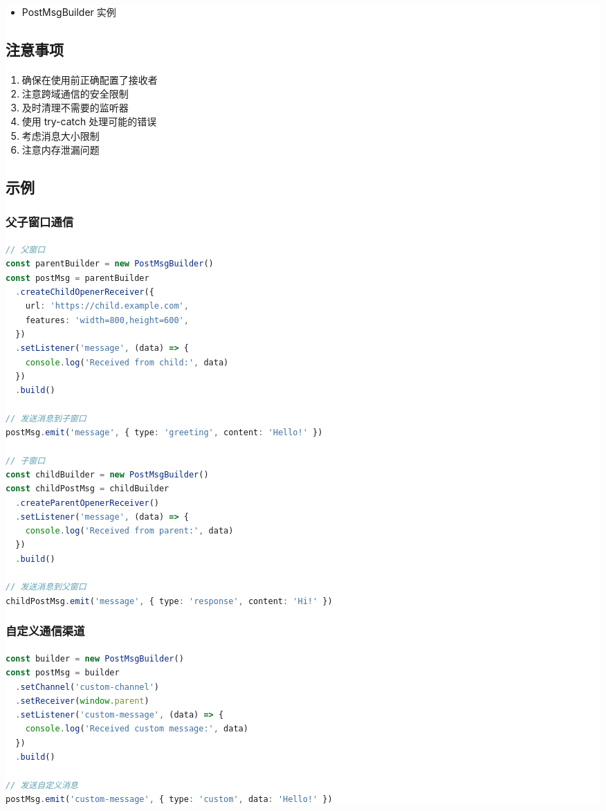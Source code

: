 - PostMsgBuilder 实例

## 注意事项

1. 确保在使用前正确配置了接收者
2. 注意跨域通信的安全限制
3. 及时清理不需要的监听器
4. 使用 try-catch 处理可能的错误
5. 考虑消息大小限制
6. 注意内存泄漏问题

## 示例

### 父子窗口通信

```typescript
// 父窗口
const parentBuilder = new PostMsgBuilder()
const postMsg = parentBuilder
  .createChildOpenerReceiver({
    url: 'https://child.example.com',
    features: 'width=800,height=600',
  })
  .setListener('message', (data) => {
    console.log('Received from child:', data)
  })
  .build()

// 发送消息到子窗口
postMsg.emit('message', { type: 'greeting', content: 'Hello!' })

// 子窗口
const childBuilder = new PostMsgBuilder()
const childPostMsg = childBuilder
  .createParentOpenerReceiver()
  .setListener('message', (data) => {
    console.log('Received from parent:', data)
  })
  .build()

// 发送消息到父窗口
childPostMsg.emit('message', { type: 'response', content: 'Hi!' })
```

### 自定义通信渠道

```typescript
const builder = new PostMsgBuilder()
const postMsg = builder
  .setChannel('custom-channel')
  .setReceiver(window.parent)
  .setListener('custom-message', (data) => {
    console.log('Received custom message:', data)
  })
  .build()

// 发送自定义消息
postMsg.emit('custom-message', { type: 'custom', data: 'Hello!' })
```

